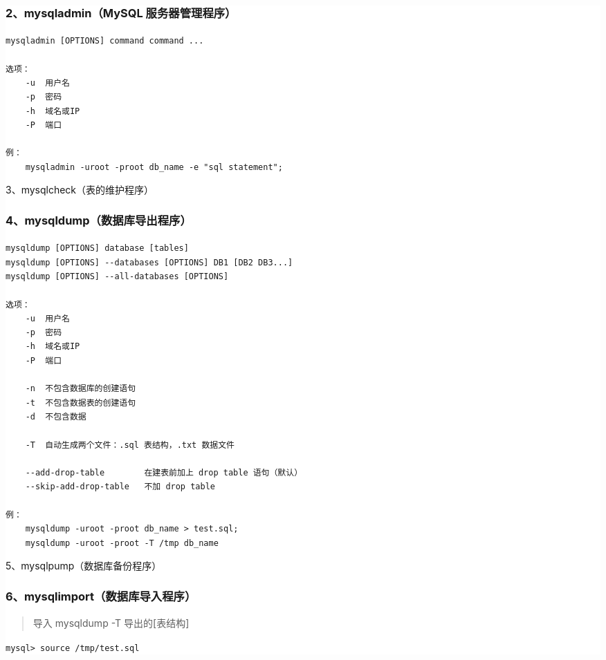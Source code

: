 ### 2、mysqladmin（MySQL 服务器管理程序）

```
mysqladmin [OPTIONS] command command ...

选项：
	-u	用户名
	-p	密码
	-h	域名或IP
	-P	端口
	
例：
	mysqladmin -uroot -proot db_name -e "sql statement";
```

3、mysqlcheck（表的维护程序）

### 4、mysqldump（数据库导出程序）

```
mysqldump [OPTIONS] database [tables]
mysqldump [OPTIONS] --databases [OPTIONS] DB1 [DB2 DB3...]
mysqldump [OPTIONS] --all-databases [OPTIONS]

选项：
	-u	用户名
	-p	密码
	-h	域名或IP
	-P	端口
	
	-n	不包含数据库的创建语句
	-t	不包含数据表的创建语句
	-d	不包含数据
	
	-T	自动生成两个文件：.sql 表结构，.txt 数据文件
	
	--add-drop-table		在建表前加上 drop table 语句（默认）
	--skip-add-drop-table	不加 drop table
	
例：
	mysqldump -uroot -proot db_name > test.sql;
	mysqldump -uroot -proot -T /tmp db_name
```

5、mysqlpump（数据库备份程序）

### 6、mysqlimport（数据库导入程序）

> 导入 mysqldump -T 导出的[表结构]

```
mysql> source /tmp/test.sql
```
